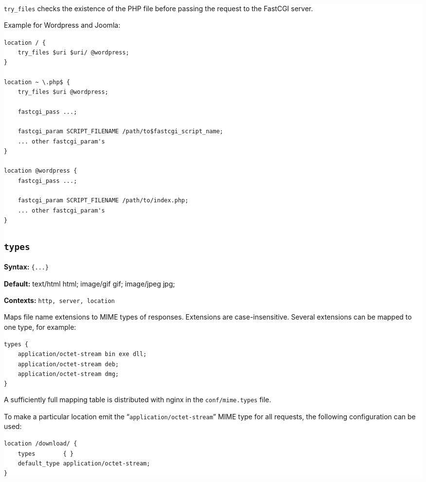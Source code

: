 `try_files` checks the existence of the PHP file
before passing the request to the FastCGI server.

Example for Wordpress and Joomla:
```
location / {
    try_files $uri $uri/ @wordpress;
}

location ~ \.php$ {
    try_files $uri @wordpress;

    fastcgi_pass ...;

    fastcgi_param SCRIPT_FILENAME /path/to$fastcgi_script_name;
    ... other fastcgi_param's
}

location @wordpress {
    fastcgi_pass ...;

    fastcgi_param SCRIPT_FILENAME /path/to/index.php;
    ... other fastcgi_param's
}
```

## `types`

**Syntax:**  `{...}`

**Default:** 
    text/html  html;
    image/gif  gif;
    image/jpeg jpg;


**Contexts:** `http, server, location`

Maps file name extensions to MIME types of responses.
Extensions are case-insensitive.
Several extensions can be mapped to one type, for example:
```
types {
    application/octet-stream bin exe dll;
    application/octet-stream deb;
    application/octet-stream dmg;
}
```

A sufficiently full mapping table is distributed with nginx in the
`conf/mime.types` file.

To make a particular location emit the
“`application/octet-stream`”
MIME type for all requests, the following configuration can be used:
```
location /download/ {
    types        { }
    default_type application/octet-stream;
}
```
